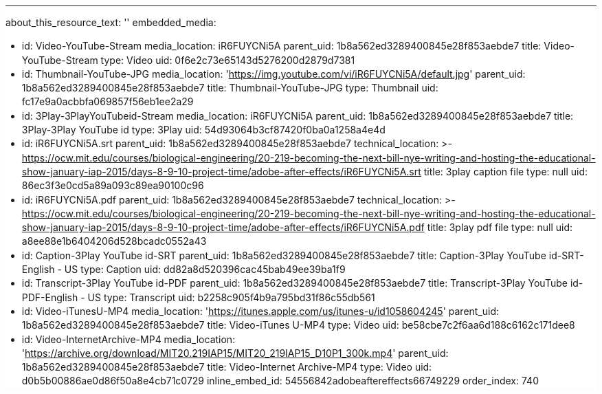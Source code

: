 ---
about_this_resource_text: ''
embedded_media:
  - id: Video-YouTube-Stream
    media_location: iR6FUYCNi5A
    parent_uid: 1b8a562ed3289400845e28f853aebde7
    title: Video-YouTube-Stream
    type: Video
    uid: 0f6e2c73e65143d5276200d2879d7381
  - id: Thumbnail-YouTube-JPG
    media_location: 'https://img.youtube.com/vi/iR6FUYCNi5A/default.jpg'
    parent_uid: 1b8a562ed3289400845e28f853aebde7
    title: Thumbnail-YouTube-JPG
    type: Thumbnail
    uid: fc17e9a0acbbfa069857f56eb1ee2a29
  - id: 3Play-3PlayYouTubeid-Stream
    media_location: iR6FUYCNi5A
    parent_uid: 1b8a562ed3289400845e28f853aebde7
    title: 3Play-3Play YouTube id
    type: 3Play
    uid: 54d93064b3cf87420f0ba0a1258a4e4d
  - id: iR6FUYCNi5A.srt
    parent_uid: 1b8a562ed3289400845e28f853aebde7
    technical_location: >-
      https://ocw.mit.edu/courses/biological-engineering/20-219-becoming-the-next-bill-nye-writing-and-hosting-the-educational-show-january-iap-2015/days-8-9-10-project-time/adobe-after-effects/iR6FUYCNi5A.srt
    title: 3play caption file
    type: null
    uid: 86ec3f3e0cd5a89a093c89ea90100c96
  - id: iR6FUYCNi5A.pdf
    parent_uid: 1b8a562ed3289400845e28f853aebde7
    technical_location: >-
      https://ocw.mit.edu/courses/biological-engineering/20-219-becoming-the-next-bill-nye-writing-and-hosting-the-educational-show-january-iap-2015/days-8-9-10-project-time/adobe-after-effects/iR6FUYCNi5A.pdf
    title: 3play pdf file
    type: null
    uid: a8ee88e1b6404206d528bcadc0552a43
  - id: Caption-3Play YouTube id-SRT
    parent_uid: 1b8a562ed3289400845e28f853aebde7
    title: Caption-3Play YouTube id-SRT-English - US
    type: Caption
    uid: dd82a8d520396cac45bab49ee39ba1f9
  - id: Transcript-3Play YouTube id-PDF
    parent_uid: 1b8a562ed3289400845e28f853aebde7
    title: Transcript-3Play YouTube id-PDF-English - US
    type: Transcript
    uid: b2258c905f4b9a795bd31f86c55db561
  - id: Video-iTunesU-MP4
    media_location: 'https://itunes.apple.com/us/itunes-u/id1058604245'
    parent_uid: 1b8a562ed3289400845e28f853aebde7
    title: Video-iTunes U-MP4
    type: Video
    uid: be58cbe7c2f6aa6d188c6162c171dee8
  - id: Video-InternetArchive-MP4
    media_location: 'https://archive.org/download/MIT20.219IAP15/MIT20_219IAP15_D10P1_300k.mp4'
    parent_uid: 1b8a562ed3289400845e28f853aebde7
    title: Video-Internet Archive-MP4
    type: Video
    uid: d0b5b00886ae0d86f50a8e4cb71c0729
inline_embed_id: 54556842adobeaftereffects66749229
order_index: 740
